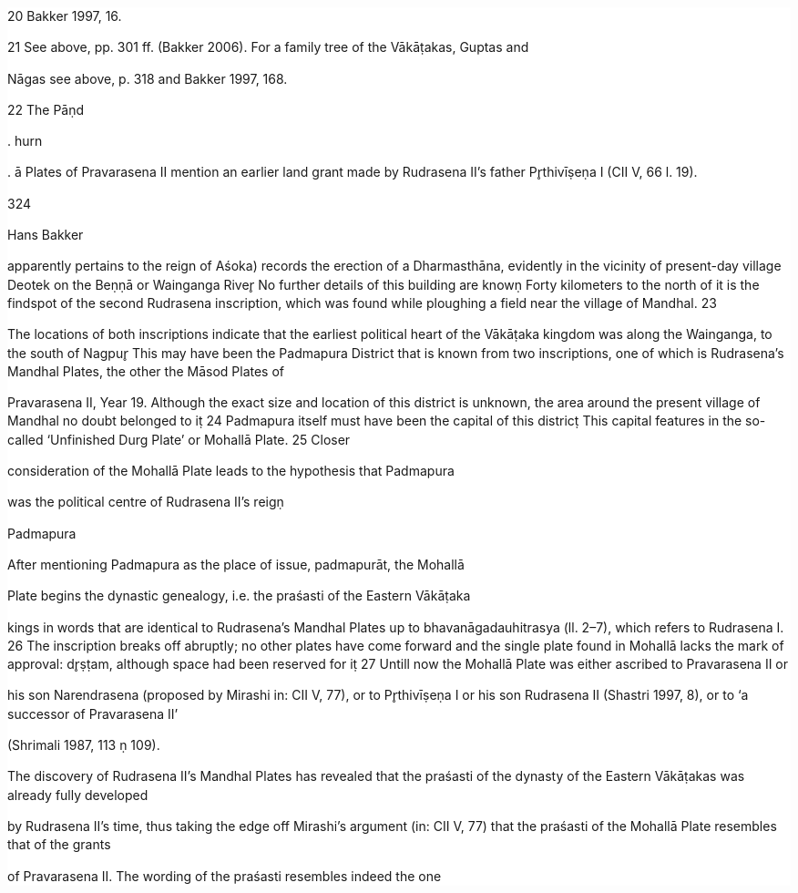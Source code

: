 20 Bakker 1997, 16. 

21 See above, pp. 301 ff. \(Bakker 2006\). For a family tree of the Vākāṭakas, Guptas and

Nāgas see above, p. 318 and Bakker 1997, 168. 

22 The Pāṇd

. hurn

. ā Plates of Pravarasena II mention an earlier land grant made by Rudrasena II’s father Pr̥thivīṣeṇa I \(CII V, 66 l. 19\). 



324

Hans Bakker

apparently pertains to the reign of Aśoka\) records the erection of a Dharmasthāna, evidently in the vicinity of present-day village Deotek on the Beṇṇā or Wainganga River̥ No further details of this building are knowṇ Forty kilometers to the north of it is the findspot of the second Rudrasena inscription, which was found while ploughing a field near the village of Mandhal. 23

The locations of both inscriptions indicate that the earliest political heart of the Vākāṭaka kingdom was along the Wainganga, to the south of Nagpur̥ This may have been the Padmapura District that is known from two inscriptions, one of which is Rudrasena’s Mandhal Plates, the other the Māsod Plates of

Pravarasena II, Year 19. Although the exact size and location of this district is unknown, the area around the present village of Mandhal no doubt belonged to iṭ 24 Padmapura itself must have been the capital of this districṭ This capital features in the so-called ‘Unfinished Durg Plate’ or Mohallā Plate. 25 Closer

consideration of the Mohallā Plate leads to the hypothesis that Padmapura

was the political centre of Rudrasena II’s reigṇ 

Padmapura

After mentioning Padmapura as the place of issue, padmapurāt, the Mohallā

Plate begins the dynastic genealogy, i.e. the praśasti  of the Eastern Vākāṭaka

kings in words that are identical to Rudrasena’s Mandhal Plates up to bhavanāgadauhitrasya \(ll. 2–7\), which refers to Rudrasena I. 26 The inscription breaks off abruptly; no other plates have come forward and the single plate found in Mohallā lacks the mark of approval: dr̥ṣṭam, although space had been reserved for iṭ 27 Untill now the Mohallā Plate was either ascribed to Pravarasena II or

his son Narendrasena \(proposed by Mirashi in: CII V, 77\), or to Pr̥thivīṣeṇa I or his son Rudrasena II \(Shastri 1997, 8\), or to ‘a successor of Pravarasena II’

\(Shrimali 1987, 113 ṇ 109\). 

The discovery of Rudrasena II’s Mandhal Plates has revealed that the praśasti  of the dynasty of the Eastern Vākāṭakas was already fully developed

by Rudrasena II’s time, thus taking the edge off Mirashi’s argument \(in: CII V, 77\) that the praśasti  of the Mohallā Plate resembles that of the grants

of Pravarasena II. The wording of the praśasti  resembles indeed the one
